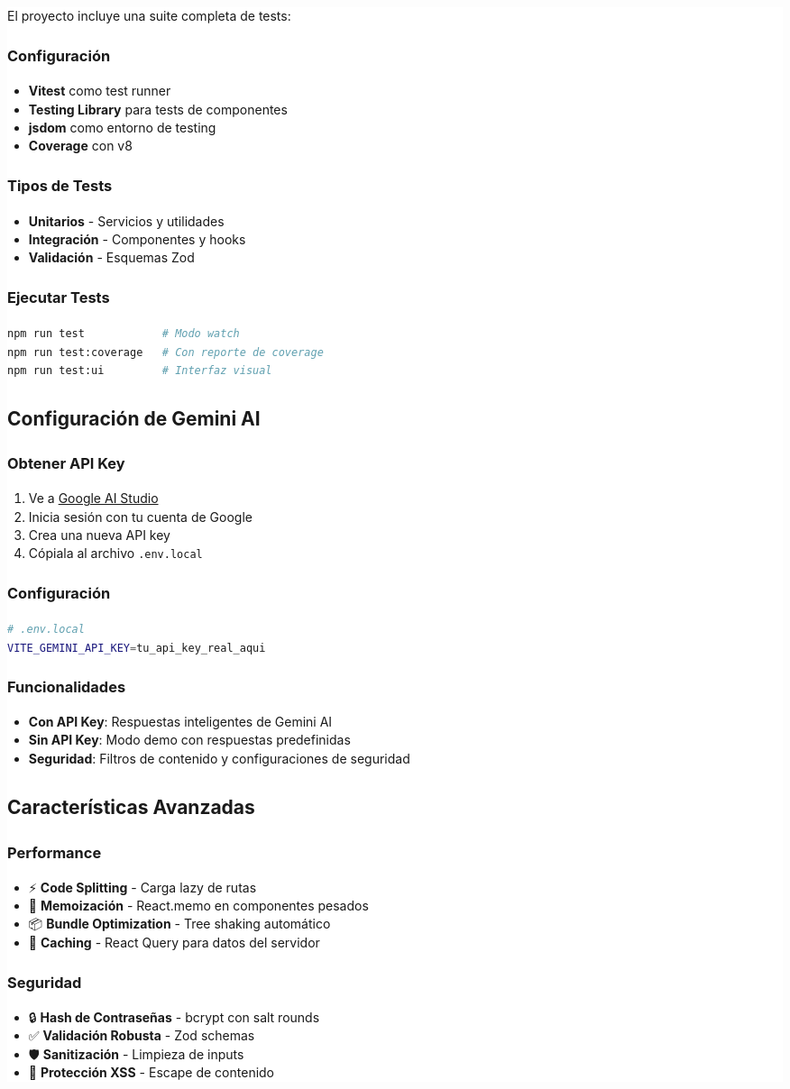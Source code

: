 El proyecto incluye una suite completa de tests:

###  **Configuración**
- **Vitest** como test runner
- **Testing Library** para tests de componentes
- **jsdom** como entorno de testing
- **Coverage** con v8

###  **Tipos de Tests**
- **Unitarios** - Servicios y utilidades
- **Integración** - Componentes y hooks
- **Validación** - Esquemas Zod

###  **Ejecutar Tests**
```bash
npm run test            # Modo watch
npm run test:coverage   # Con reporte de coverage
npm run test:ui         # Interfaz visual
```

##  Configuración de Gemini AI

###  **Obtener API Key**
1. Ve a [Google AI Studio](https://makersuite.google.com/app/apikey)
2. Inicia sesión con tu cuenta de Google
3. Crea una nueva API key
4. Cópiala al archivo `.env.local`

###  **Configuración**
```bash
# .env.local
VITE_GEMINI_API_KEY=tu_api_key_real_aqui
```

###  **Funcionalidades**
- **Con API Key**: Respuestas inteligentes de Gemini AI
- **Sin API Key**: Modo demo con respuestas predefinidas
- **Seguridad**: Filtros de contenido y configuraciones de seguridad

##  Características Avanzadas

###  **Performance**
- ⚡ **Code Splitting** - Carga lazy de rutas
- 🧠 **Memoización** - React.memo en componentes pesados
- 📦 **Bundle Optimization** - Tree shaking automático
- 🔄 **Caching** - React Query para datos del servidor

###  **Seguridad**
- 🔒 **Hash de Contraseñas** - bcrypt con salt rounds
- ✅ **Validación Robusta** - Zod schemas
- 🛡️ **Sanitización** - Limpieza de inputs
- 🚫 **Protección XSS** - Escape de contenido
